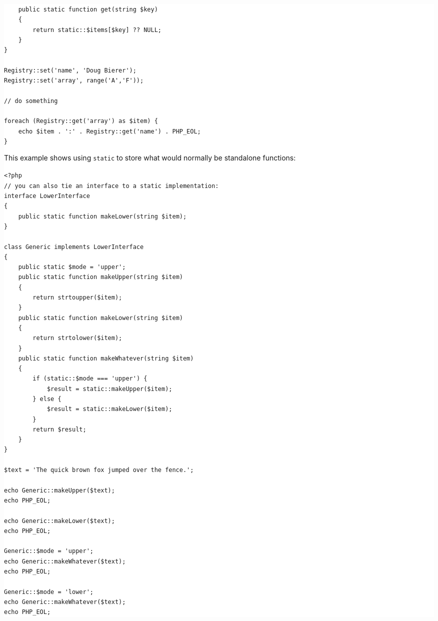 ```
	public static function get(string $key)
	{
		return static::$items[$key] ?? NULL;
	}
}

Registry::set('name', 'Doug Bierer');
Registry::set('array', range('A','F'));

// do something

foreach (Registry::get('array') as $item) {
	echo $item . ':' . Registry::get('name') . PHP_EOL;
}

```
This example shows using `static` to store what would normally be standalone functions:
```
<?php
// you can also tie an interface to a static implementation:
interface LowerInterface
{
	public static function makeLower(string $item);
}

class Generic implements LowerInterface
{
	public static $mode = 'upper';
	public static function makeUpper(string $item)
	{
		return strtoupper($item);
	}
	public static function makeLower(string $item)
	{
		return strtolower($item);
	}
	public static function makeWhatever(string $item)
	{
		if (static::$mode === 'upper') {
			$result = static::makeUpper($item);
		} else {
			$result = static::makeLower($item);
		}
		return $result;
	}
}

$text = 'The quick brown fox jumped over the fence.';

echo Generic::makeUpper($text);
echo PHP_EOL;

echo Generic::makeLower($text);
echo PHP_EOL;

Generic::$mode = 'upper';
echo Generic::makeWhatever($text);
echo PHP_EOL;

Generic::$mode = 'lower';
echo Generic::makeWhatever($text);
echo PHP_EOL;

```